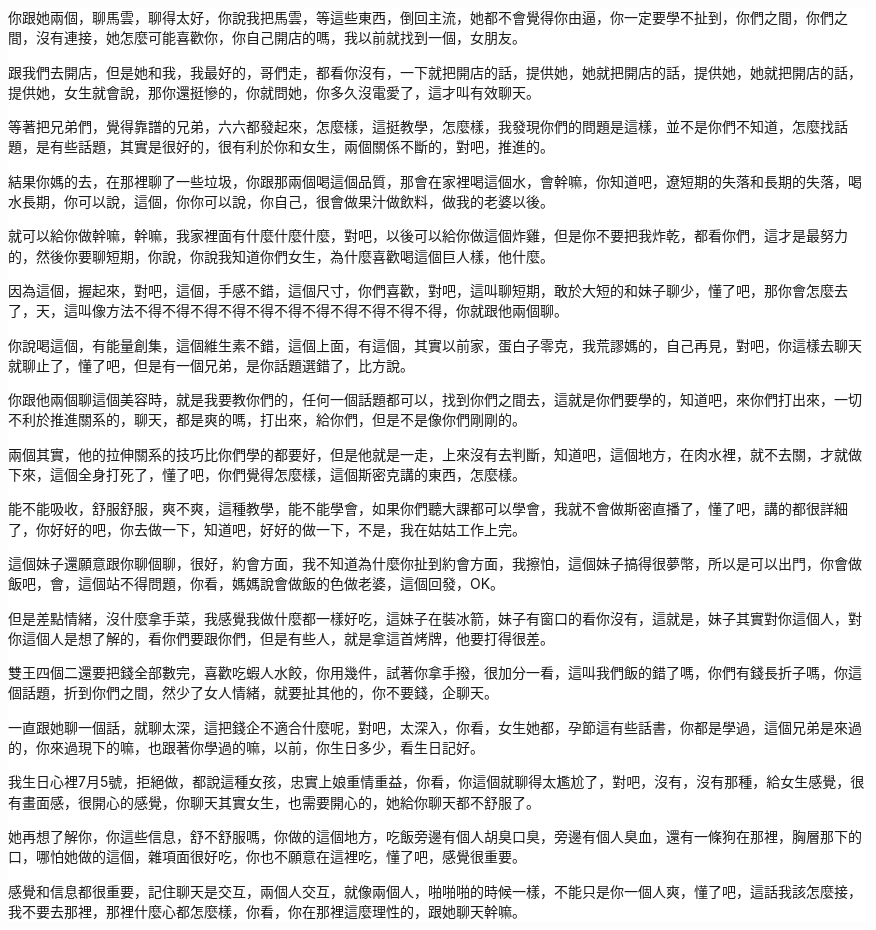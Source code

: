 你跟她兩個，聊馬雲，聊得太好，你說我把馬雲，等這些東西，倒回主流，她都不會覺得你由逼，你一定要學不扯到，你們之間，你們之間，沒有連接，她怎麼可能喜歡你，你自己開店的嗎，我以前就找到一個，女朋友。

跟我們去開店，但是她和我，我最好的，哥們走，都看你沒有，一下就把開店的話，提供她，她就把開店的話，提供她，她就把開店的話，提供她，女生就會說，那你還挺慘的，你就問她，你多久沒電愛了，這才叫有效聊天。

等著把兄弟們，覺得靠譜的兄弟，六六都發起來，怎麼樣，這挺教學，怎麼樣，我發現你們的問題是這樣，並不是你們不知道，怎麼找話題，是有些話題，其實是很好的，很有利於你和女生，兩個關係不斷的，對吧，推進的。

結果你媽的去，在那裡聊了一些垃圾，你跟那兩個喝這個品質，那會在家裡喝這個水，會幹嘛，你知道吧，遼短期的失落和長期的失落，喝水長期，你可以說，這個，你你可以說，你自己，很會做果汁做飲料，做我的老婆以後。

就可以給你做幹嘛，幹嘛，我家裡面有什麼什麼什麼，對吧，以後可以給你做這個炸雞，但是你不要把我炸乾，都看你們，這才是最努力的，然後你要聊短期，你說，你說我知道你們女生，為什麼喜歡喝這個巨人樣，他什麼。

因為這個，握起來，對吧，這個，手感不錯，這個尺寸，你們喜歡，對吧，這叫聊短期，敢於大短的和妹子聊少，懂了吧，那你會怎麼去了，天，這叫像方法不得不得不得不得不得不得不得不得不得不得不得，你就跟他兩個聊。

你說喝這個，有能量創集，這個維生素不錯，這個上面，有這個，其實以前家，蛋白子零克，我荒謬媽的，自己再見，對吧，你這樣去聊天就聊止了，懂了吧，但是有一個兄弟，是你話題選錯了，比方說。

你跟他兩個聊這個美容時，就是我要教你們的，任何一個話題都可以，找到你們之間去，這就是你們要學的，知道吧，來你們打出來，一切不利於推進關系的，聊天，都是爽的嗎，打出來，給你們，但是不是像你們剛剛的。

兩個其實，他的拉伸關系的技巧比你們學的都要好，但是他就是一走，上來沒有去判斷，知道吧，這個地方，在肉水裡，就不去關，才就做下來，這個全身打死了，懂了吧，你們覺得怎麼樣，這個斯密克講的東西，怎麼樣。

能不能吸收，舒服舒服，爽不爽，這種教學，能不能學會，如果你們聽大課都可以學會，我就不會做斯密直播了，懂了吧，講的都很詳細了，你好好的吧，你去做一下，知道吧，好好的做一下，不是，我在姑姑工作上完。

這個妹子還願意跟你聊個聊，很好，約會方面，我不知道為什麼你扯到約會方面，我擦怕，這個妹子搞得很夢幣，所以是可以出門，你會做飯吧，會，這個站不得問題，你看，媽媽說會做飯的色做老婆，這個回發，OK。

但是差點情緒，沒什麼拿手菜，我感覺我做什麼都一樣好吃，這妹子在裝冰箭，妹子有窗口的看你沒有，這就是，妹子其實對你這個人，對你這個人是想了解的，看你們要跟你們，但是有些人，就是拿這首烤牌，他要打得很差。

雙王四個二還要把錢全部數完，喜歡吃蝦人水餃，你用幾件，試著你拿手撥，很加分一看，這叫我們飯的錯了嗎，你們有錢長折子嗎，你這個話題，折到你們之間，然少了女人情緒，就要扯其他的，你不要錢，企聊天。

一直跟她聊一個話，就聊太深，這把錢企不適合什麼呢，對吧，太深入，你看，女生她都，孕節這有些話書，你都是學過，這個兄弟是來過的，你來過現下的嘛，也跟著你學過的嘛，以前，你生日多少，看生日記好。

我生日心裡7月5號，拒絕做，都說這種女孩，忠實上娘重情重益，你看，你這個就聊得太尷尬了，對吧，沒有，沒有那種，給女生感覺，很有畫面感，很開心的感覺，你聊天其實女生，也需要開心的，她給你聊天都不舒服了。

她再想了解你，你這些信息，舒不舒服嗎，你做的這個地方，吃飯旁邊有個人胡臭口臭，旁邊有個人臭血，還有一條狗在那裡，胸層那下的口，哪怕她做的這個，雜項面很好吃，你也不願意在這裡吃，懂了吧，感覺很重要。

感覺和信息都很重要，記住聊天是交互，兩個人交互，就像兩個人，啪啪啪的時候一樣，不能只是你一個人爽，懂了吧，這話我該怎麼接，我不要去那裡，那裡什麼心都怎麼樣，你看，你在那裡這麼理性的，跟她聊天幹嘛。

